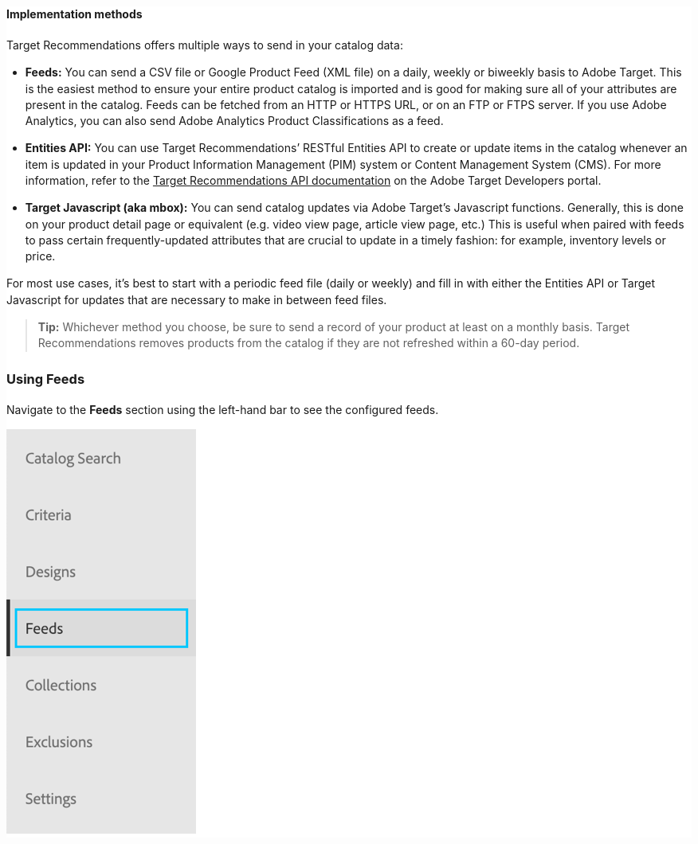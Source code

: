 #### Implementation methods

Target Recommendations offers multiple ways to send in your catalog data:

- **Feeds:** You can send a CSV file or Google Product Feed (XML file) on a daily, weekly or biweekly basis to Adobe Target. This is the easiest method to ensure your entire product catalog is imported and is good for making sure all of your attributes are present in the catalog. Feeds can be fetched from an HTTP or HTTPS URL, or on an FTP or FTPS server. If you use Adobe Analytics, you can also send Adobe Analytics Product Classifications as a feed.

- **Entities API:** You can use Target Recommendations’ RESTful Entities API to create or update items in the catalog whenever an item is updated in your Product Information Management (PIM) system or Content Management System (CMS). For more information, refer to the [Target Recommendations API documentation](http://developers.adobetarget.com/api/recommendations/) on the Adobe Target Developers portal.

- **Target Javascript (aka mbox):** You can send catalog updates via Adobe Target’s Javascript functions. Generally, this is done on your product detail page or equivalent (e.g. video view page, article view page, etc.) This is useful when paired with feeds to pass certain frequently-updated attributes that are crucial to update in a timely fashion: for example, inventory levels or price.

For most use cases, it’s best to start with a periodic feed file (daily or weekly) and fill in with either the Entities API or Target Javascript for updates that are necessary to make in between feed files.

> **Tip:** Whichever method you choose, be sure to send a record of your product at least on a monthly basis. Target Recommendations removes products from the catalog if they are not refreshed within a 60-day period.

### Using Feeds

Navigate to the **Feeds** section using the left-hand bar to see the configured feeds.

![17](../images/image17.png)

